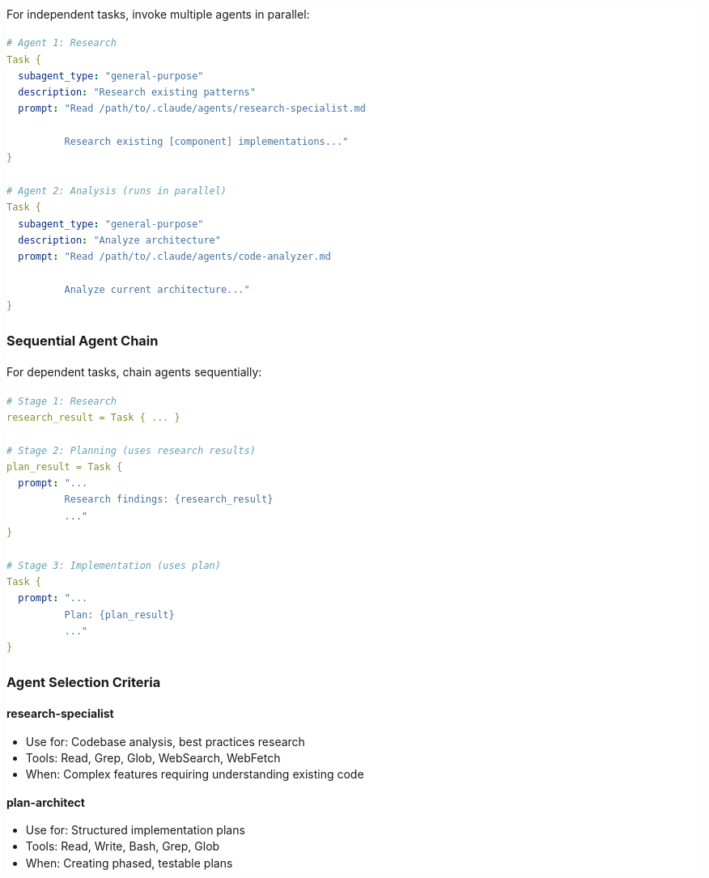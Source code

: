 For independent tasks, invoke multiple agents in parallel:

```yaml
# Agent 1: Research
Task {
  subagent_type: "general-purpose"
  description: "Research existing patterns"
  prompt: "Read /path/to/.claude/agents/research-specialist.md

          Research existing [component] implementations..."
}

# Agent 2: Analysis (runs in parallel)
Task {
  subagent_type: "general-purpose"
  description: "Analyze architecture"
  prompt: "Read /path/to/.claude/agents/code-analyzer.md

          Analyze current architecture..."
}
```

### Sequential Agent Chain

For dependent tasks, chain agents sequentially:

```yaml
# Stage 1: Research
research_result = Task { ... }

# Stage 2: Planning (uses research results)
plan_result = Task {
  prompt: "...
          Research findings: {research_result}
          ..."
}

# Stage 3: Implementation (uses plan)
Task {
  prompt: "...
          Plan: {plan_result}
          ..."
}
```

### Agent Selection Criteria

**research-specialist**
- Use for: Codebase analysis, best practices research
- Tools: Read, Grep, Glob, WebSearch, WebFetch
- When: Complex features requiring understanding existing code

**plan-architect**
- Use for: Structured implementation plans
- Tools: Read, Write, Bash, Grep, Glob
- When: Creating phased, testable plans

